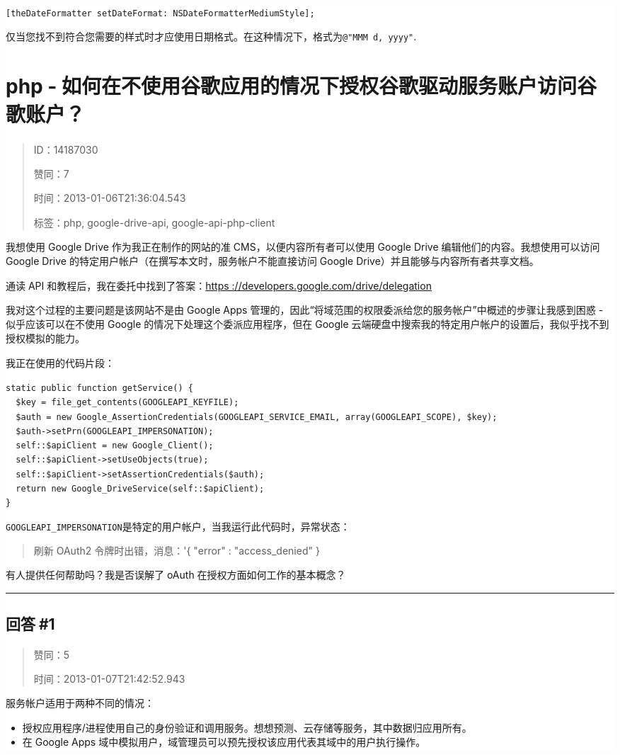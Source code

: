 ```
[theDateFormatter setDateFormat: NSDateFormatterMediumStyle]; 
```

仅当您找不到符合您需要的样式时才应使用日期格式。在这种情况下，格式为`@"MMM d, yyyy"`.

# php - 如何在不使用谷歌应用的情况下授权谷歌驱动服务账户访问谷歌账户？

> ID：14187030
> 
> 赞同：7
> 
> 时间：2013-01-06T21:36:04.543
> 
> 标签：php, google-drive-api, google-api-php-client

我想使用 Google Drive 作为我正在制作的网站的准 CMS，以便内容所有者可以使用 Google Drive 编辑他们的内容。我想使用可以访问 Google Drive 的特定用户帐户（在撰写本文时，服务帐户不能直接访问 Google Drive）并且能够与内容所有者共享文档。

通读 API 和教程后，我在委托中找到了答案：[https ://developers.google.com/drive/delegation](https://developers.google.com/drive/delegation)

我对这个过程的主要问题是该网站不是由 Google Apps 管理的，因此“将域范围的权限委派给您的服务帐户”中概述的步骤让我感到困惑 - 似乎应该可以在不使用 Google 的情况下处理这个委派应用程序，但在 Google 云端硬盘中搜索我的特定用户帐户的设置后，我似乎找不到授权模拟的能力。

我正在使用的代码片段：

```
static public function getService() {
  $key = file_get_contents(GOOGLEAPI_KEYFILE);
  $auth = new Google_AssertionCredentials(GOOGLEAPI_SERVICE_EMAIL, array(GOOGLEAPI_SCOPE), $key);
  $auth->setPrn(GOOGLEAPI_IMPERSONATION);
  self::$apiClient = new Google_Client();
  self::$apiClient->setUseObjects(true);
  self::$apiClient->setAssertionCredentials($auth);
  return new Google_DriveService(self::$apiClient);
} 
```

`GOOGLEAPI_IMPERSONATION`是特定的用户帐户，当我运行此代码时，异常状态：

> 刷新 OAuth2 令牌时出错，消息：'{ "error" : "access_denied" }

有人提供任何帮助吗？我是否误解了 oAuth 在授权方面如何工作的基本概念？

* * *

## 回答 #1

> 赞同：5
> 
> 时间：2013-01-07T21:42:52.943

服务帐户适用于两种不同的情况：

*   授权应用程序/进程使用自己的身份验证和调用服务。想想预测、云存储等服务，其中数据归应用所有。
*   在 Google Apps 域中模拟用户，域管理员可以预先授权该应用代表其域中的用户执行操作。
